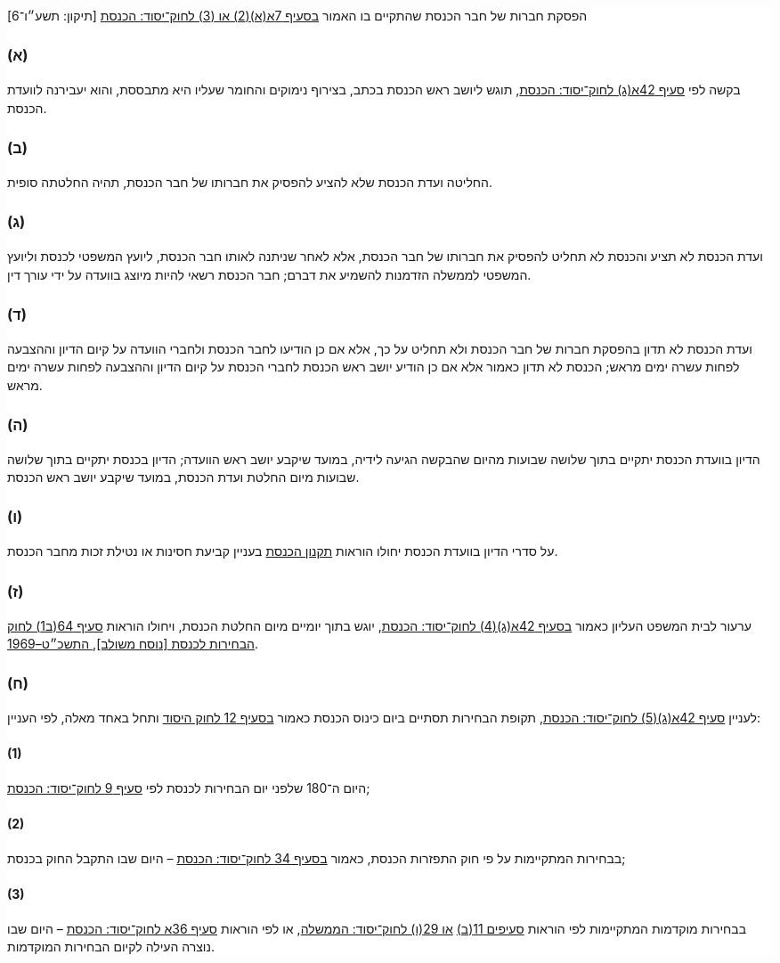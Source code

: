 הפסקת חברות של חבר הכנסת שהתקיים בו האמור [בסעיף 7א(א)(2) או (3) לחוק־יסוד: הכנסת](https://he.wikisource.org/wiki/חוק-יסוד:_הכנסת#סעיף_7א) [תיקון: תשע״ו־6]

### (א) 
בקשה לפי [סעיף 42א(ג) לחוק־יסוד: הכנסת](https://he.wikisource.org/wiki/חוק-יסוד:_הכנסת#סעיף_42א), תוגש ליושב ראש הכנסת בכתב, בצירוף נימוקים והחומר שעליו היא מתבססת, והוא יעבירנה לוועדת הכנסת.

### (ב) 
החליטה ועדת הכנסת שלא להציע להפסיק את חברותו של חבר הכנסת, תהיה החלטתה סופית.

### (ג) 
ועדת הכנסת לא תציע והכנסת לא תחליט להפסיק את חברותו של חבר הכנסת, אלא לאחר שניתנה לאותו חבר הכנסת, ליועץ המשפטי לכנסת וליועץ המשפטי לממשלה הזדמנות להשמיע את דברם; חבר הכנסת רשאי להיות מיוצג בוועדה על ידי עורך דין.

### (ד) 
ועדת הכנסת לא תדון בהפסקת חברות של חבר הכנסת ולא תחליט על כך, אלא אם כן הודיעו לחבר הכנסת ולחברי הוועדה על קיום הדיון וההצבעה לפחות עשרה ימים מראש; הכנסת לא תדון כאמור אלא אם כן הודיע יושב ראש הכנסת לחברי הכנסת על קיום הדיון וההצבעה לפחות עשרה ימים מראש.

### (ה) 
הדיון בוועדת הכנסת יתקיים בתוך שלושה שבועות מהיום שהבקשה הגיעה לידיה, במועד שיקבע יושב ראש הוועדה; הדיון בכנסת יתקיים בתוך שלושה שבועות מיום החלטת ועדת הכנסת, במועד שיקבע יושב ראש הכנסת.

### (ו) 
על סדרי הדיון בוועדת הכנסת יחולו הוראות [תקנון הכנסת](https://he.wikisource.org/wiki/תקנון_הכנסת) בעניין קביעת חסינות או נטילת זכות מחבר הכנסת.

### (ז) 
ערעור לבית המשפט העליון כאמור [בסעיף 42א(ג)(4) לחוק־יסוד: הכנסת](https://he.wikisource.org/wiki/חוק-יסוד:_הכנסת#סעיף_42א), יוגש בתוך יומיים מיום החלטת הכנסת, ויחולו הוראות [סעיף 64(ב1) לחוק הבחירות לכנסת [נוסח משולב], התשכ״ט–1969](https://he.wikisource.org/wiki/חוק_הבחירות_לכנסת#s_yp_64).

### (ח) 
לעניין [סעיף 42א(ג)(5) לחוק־יסוד: הכנסת](https://he.wikisource.org/wiki/חוק-יסוד:_הכנסת#סעיף_42א), תקופת הבחירות תסתיים ביום כינוס הכנסת כאמור [בסעיף 12 לחוק היסוד](https://he.wikisource.org/wiki/חוק-יסוד:_הכנסת#s_yp_12) ותחל באחד מאלה, לפי העניין:

#### (1) 
היום ה־180 שלפני יום הבחירות לכנסת לפי [סעיף 9 לחוק־יסוד: הכנסת](https://he.wikisource.org/wiki/חוק-יסוד:_הכנסת#s_yp_9);

#### (2) 
בבחירות המתקיימות על פי חוק התפזרות הכנסת, כאמור [בסעיף 34 לחוק־יסוד: הכנסת](https://he.wikisource.org/wiki/חוק-יסוד:_הכנסת#s_yp_34) – היום שבו התקבל החוק בכנסת;

#### (3) 
בבחירות מוקדמות המתקיימות לפי הוראות [סעיפים 11(ב)](https://he.wikisource.org/wiki/חוק-יסוד:_הממשלה#s_yp_11) [או 29(ו) לחוק־יסוד: הממשלה](https://he.wikisource.org/wiki/חוק-יסוד:_הממשלה#s_yp_29), או לפי הוראות [סעיף 36א לחוק־יסוד: הכנסת](https://he.wikisource.org/wiki/חוק-יסוד:_הכנסת#סעיף_36א) – היום שבו נוצרה העילה לקיום הבחירות המוקדמות.
